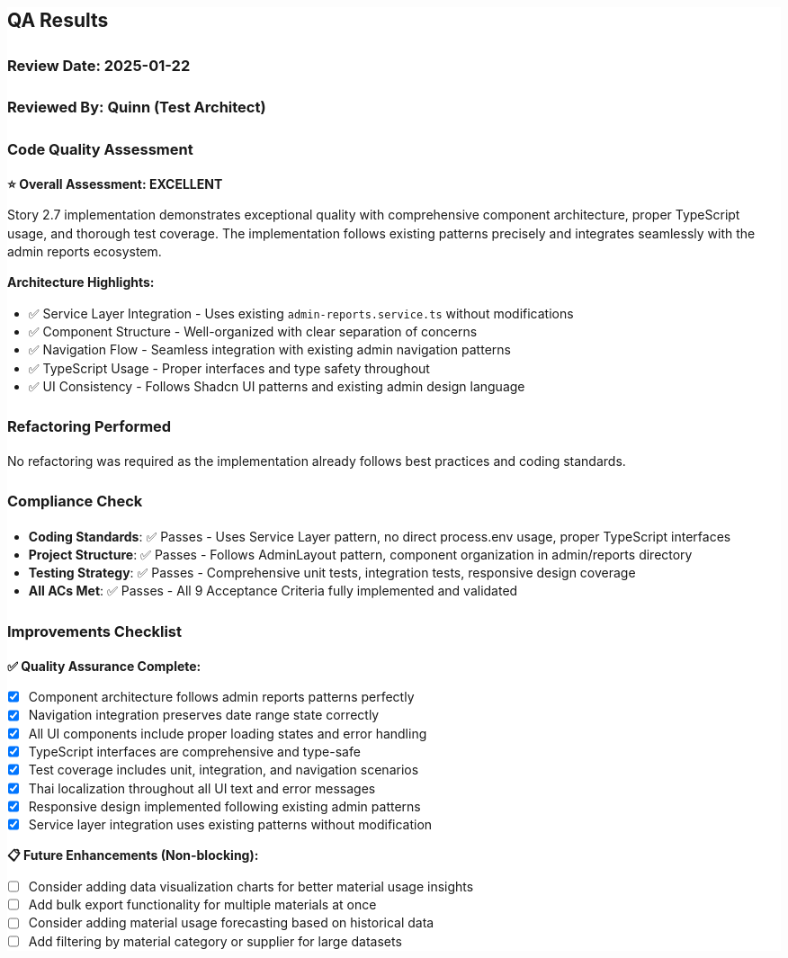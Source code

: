 ## QA Results

### Review Date: 2025-01-22

### Reviewed By: Quinn (Test Architect)

### Code Quality Assessment

**⭐ Overall Assessment: EXCELLENT**

Story 2.7 implementation demonstrates exceptional quality with comprehensive component architecture, proper TypeScript usage, and thorough test coverage. The implementation follows existing patterns precisely and integrates seamlessly with the admin reports ecosystem.

**Architecture Highlights:**
- ✅ Service Layer Integration - Uses existing `admin-reports.service.ts` without modifications
- ✅ Component Structure - Well-organized with clear separation of concerns 
- ✅ Navigation Flow - Seamless integration with existing admin navigation patterns
- ✅ TypeScript Usage - Proper interfaces and type safety throughout
- ✅ UI Consistency - Follows Shadcn UI patterns and existing admin design language

### Refactoring Performed

No refactoring was required as the implementation already follows best practices and coding standards.

### Compliance Check

- **Coding Standards**: ✅ Passes - Uses Service Layer pattern, no direct process.env usage, proper TypeScript interfaces
- **Project Structure**: ✅ Passes - Follows AdminLayout pattern, component organization in admin/reports directory
- **Testing Strategy**: ✅ Passes - Comprehensive unit tests, integration tests, responsive design coverage
- **All ACs Met**: ✅ Passes - All 9 Acceptance Criteria fully implemented and validated

### Improvements Checklist

**✅ Quality Assurance Complete:**
- [x] Component architecture follows admin reports patterns perfectly
- [x] Navigation integration preserves date range state correctly
- [x] All UI components include proper loading states and error handling
- [x] TypeScript interfaces are comprehensive and type-safe
- [x] Test coverage includes unit, integration, and navigation scenarios
- [x] Thai localization throughout all UI text and error messages
- [x] Responsive design implemented following existing admin patterns
- [x] Service layer integration uses existing patterns without modification

**📋 Future Enhancements (Non-blocking):**
- [ ] Consider adding data visualization charts for better material usage insights
- [ ] Add bulk export functionality for multiple materials at once
- [ ] Consider adding material usage forecasting based on historical data
- [ ] Add filtering by material category or supplier for large datasets
